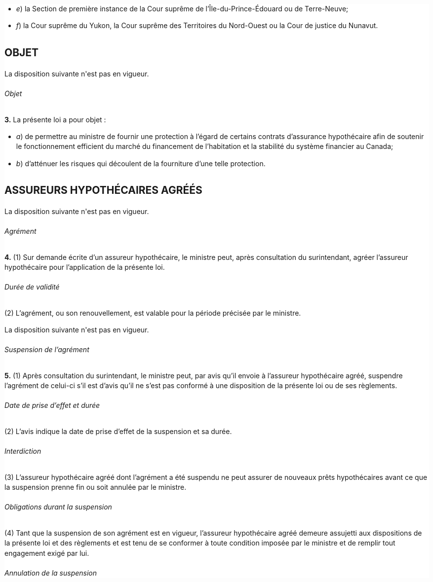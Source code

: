   * _e_) la Section de première instance de la Cour suprême de l’Île-du-Prince-Édouard ou de Terre-Neuve;

  * _f_) la Cour suprême du Yukon, la Cour suprême des Territoires du Nord-Ouest ou la Cour de justice du Nunavut.

## OBJET

La disposition suivante n'est pas en vigueur.

###### Objet

**3.** La présente loi a pour objet :

  * _a_) de permettre au ministre de fournir une protection à l’égard de certains contrats d’assurance hypothécaire afin de soutenir le fonctionnement efficient du marché du financement de l’habitation et la stabilité du système financier au Canada;

  * _b_) d’atténuer les risques qui découlent de la fourniture d’une telle protection.

## ASSUREURS HYPOTHÉCAIRES AGRÉÉS

La disposition suivante n'est pas en vigueur.

###### Agrément

**4.** (1) Sur demande écrite d’un assureur hypothécaire, le ministre peut, après consultation du surintendant, agréer l’assureur hypothécaire pour l’application de la présente loi.

###### Durée de validité

(2) L’agrément, ou son renouvellement, est valable pour la période précisée par le ministre.

La disposition suivante n'est pas en vigueur.

###### Suspension de l’agrément

**5.** (1) Après consultation du surintendant, le ministre peut, par avis qu’il envoie à l’assureur hypothécaire agréé, suspendre l’agrément de celui-ci s’il est d’avis qu’il ne s’est pas conformé à une disposition de la présente loi ou de ses règlements.

###### Date de prise d’effet et durée

(2) L’avis indique la date de prise d’effet de la suspension et sa durée.

###### Interdiction

(3) L’assureur hypothécaire agréé dont l’agrément a été suspendu ne peut assurer de nouveaux prêts hypothécaires avant ce que la suspension prenne fin ou soit annulée par le ministre.

###### Obligations durant la suspension

(4) Tant que la suspension de son agrément est en vigueur, l’assureur hypothécaire agréé demeure assujetti aux dispositions de la présente loi et des règlements et est tenu de se conformer à toute condition imposée par le ministre et de remplir tout engagement exigé par lui.

###### Annulation de la suspension
